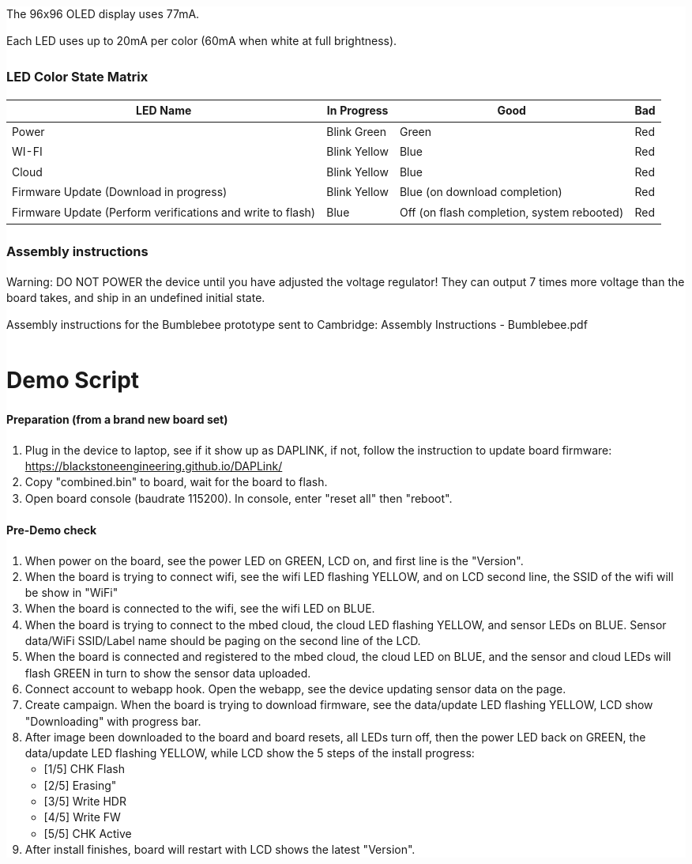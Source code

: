 
The 96x96 OLED display uses 77mA.

Each LED uses up to 20mA per color (60mA when white at full brightness).

### LED Color State Matrix
|LED Name|In Progress|Good|Bad|
|-|-|-|-|
|Power|Blink Green|Green|Red
|WI-FI|Blink Yellow|Blue|Red
|Cloud|Blink Yellow|Blue|Red
|Firmware Update (Download in progress)|Blink Yellow|Blue (on download completion)|Red
|Firmware Update (Perform verifications and write to flash)|Blue|Off (on flash completion, system rebooted) |Red

### Assembly instructions
Warning: DO NOT POWER the device until you have adjusted the voltage regulator! They can output 7 times more voltage than the board takes, and ship in an undefined initial state.

Assembly instructions for the Bumblebee prototype sent to Cambridge:  Assembly Instructions - Bumblebee.pdf

# Demo Script
#### Preparation (from a brand new board set)

1. Plug in the device to laptop, see if it show up as DAPLINK, if not, follow the instruction to update board firmware:  https://blackstoneengineering.github.io/DAPLink/
2. Copy "combined.bin" to board, wait for the board to flash.
3. Open board console (baudrate 115200). In console, enter "reset all" then "reboot".

#### Pre-Demo check

1. When power on the board, see the power LED on GREEN, LCD on, and first line is the "Version".
2. When the board is trying to connect wifi, see the wifi LED flashing YELLOW, and on LCD second line, the SSID of the wifi will be show in "WiFi"
3. When the board is connected to the wifi, see the wifi LED on BLUE.
4. When the board is trying to connect to the mbed cloud, the cloud LED flashing YELLOW, and sensor LEDs on BLUE. Sensor data/WiFi SSID/Label name should be paging on the second line of the LCD.
5. When the board is connected and registered to the mbed cloud, the cloud LED on BLUE, and the sensor and cloud LEDs will flash GREEN in turn to show the sensor data uploaded.
6. Connect account to webapp hook. Open the webapp, see the device updating sensor data on the page.
7. Create campaign. When the board is trying to download firmware, see the data/update LED flashing YELLOW, LCD show "Downloading" with progress bar.
8. After image been downloaded to the board and board resets, all LEDs turn off, then the power LED back on GREEN, the data/update LED flashing YELLOW, while LCD show the 5 steps of the install progress: 
    * [1/5] CHK Flash 
    * [2/5] Erasing"
    * [3/5] Write HDR
    * [4/5] Write FW
    * [5/5] CHK Active
9. After install finishes, board will restart with LCD shows the latest "Version".
